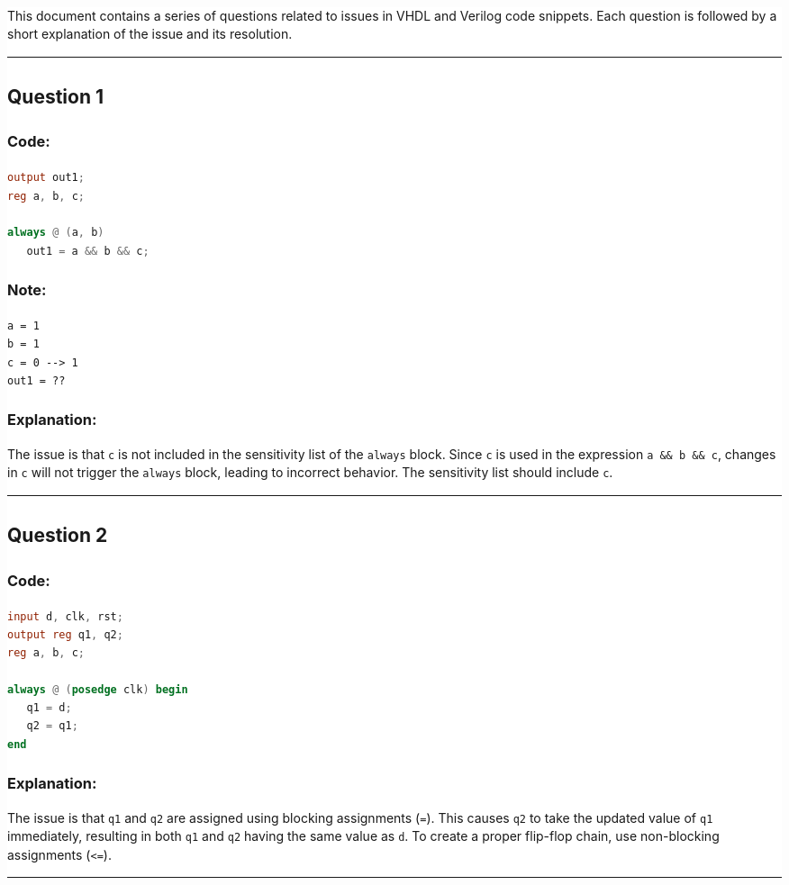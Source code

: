 This document contains a series of questions related to issues in VHDL and Verilog code snippets. Each question is followed by a short explanation of the issue and its resolution.

---

## **Question 1**

### Code:
```verilog
output out1;
reg a, b, c;

always @ (a, b)     
   out1 = a && b && c;
```

### Note:
```
a = 1
b = 1
c = 0 --> 1
out1 = ??
```

### Explanation:
The issue is that `c` is not included in the sensitivity list of the `always` block. Since `c` is used in the expression `a && b && c`, changes in `c` will not trigger the `always` block, leading to incorrect behavior. The sensitivity list should include `c`.

---

## **Question 2**

### Code:
```verilog
input d, clk, rst;
output reg q1, q2;
reg a, b, c;

always @ (posedge clk) begin
   q1 = d;
   q2 = q1;
end
```

### Explanation:
The issue is that `q1` and `q2` are assigned using blocking assignments (`=`). This causes `q2` to take the updated value of `q1` immediately, resulting in both `q1` and `q2` having the same value as `d`. To create a proper flip-flop chain, use non-blocking assignments (`<=`).

---
